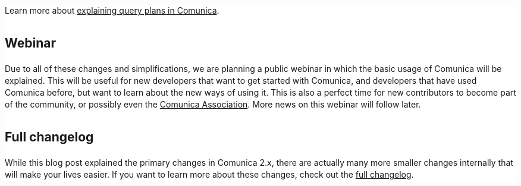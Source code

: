 Learn more about [explaining query plans in Comunica](/docs/query/advanced/explain/).

## Webinar

Due to all of these changes and simplifications,
we are planning a public webinar in which the basic usage of Comunica will be explained.
This will be useful for new developers that want to get started with Comunica,
and developers that have used Comunica before, but want to learn about the new ways of using it.
This is also a perfect time for new contributors to become part of the community,
or possibly even the [Comunica Association](/association/).
More news on this webinar will follow later.

## Full changelog

While this blog post explained the primary changes in Comunica 2.x,
there are actually many more smaller changes internally that will make your lives easier.
If you want to learn more about these changes, check out the [full changelog](https://github.com/comunica/comunica/blob/master/CHANGELOG.md#changelog).
